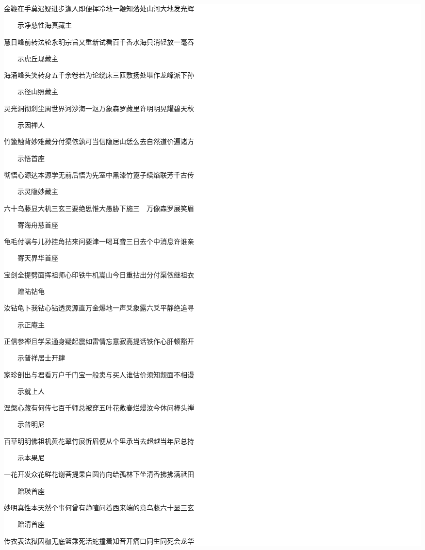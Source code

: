 金鞭在手莫迟疑进步逢人即便挥冷地一鞭知落处山河大地发光辉

　　示净慈性海真藏主

慧日峰前转法轮永明宗旨又重新试看百千香水海只消轻放一毫吞

　　示虎丘现藏主

海涌峰头笑转身五千余卷若为论绕床三匝敷扬处堪作龙峰派下孙

　　示径山照藏主

灵光洞彻刹尘周世界河沙海一沤万象森罗藏里许明明晃耀碧天秋

　　示因禅人

竹篦触背妙难藏分付渠侬孰可当信隐居山恁么去自然道价遍诸方

　　示悟首座

彻悟心源达本源学无前后悟为先室中黑漆竹篦子续焰联芳千古传

　　示灵隐妙藏主

六十乌藤显大机三玄三要绝思惟大愚胁下施三　万像森罗展笑眉

　　寄海舟慈首座

龟毛付嘱与儿孙挂角拈来问要津一喝耳聋三日去个中消息许谁亲

　　寄天界华首座

宝剑全提劈面挥祖师心印铁牛机嵩山今日重拈出分付渠侬继祖衣

　　赠陆钻龟

汝钻龟卜我钻心钻透灵源直万金爆地一声爻象露六爻平静绝追寻

　　示正庵主

正信参禅且学呆通身疑起震如雷情忘意寂高提话铁作心肝顿豁开

　　示普祥居士开肆

家珍剖出与君看万户千门宝一般卖与买人谁估价须知觌面不相谩

　　示就上人

涅槃心藏有何传七百千师总被穿五叶花敷春烂熳汝今休问棒头禅

　　示普明尼

百草明明佛祖机黄花翠竹展忻眉便从个里承当去超越当年尼总持

　　示本果尼

一花开发众花鲜花谢菩提果自圆肯向给孤林下坐清香拂拂满祗田

　　赠瑛首座

妙明真性本天然个事何曾有静喧问着西来端的意乌藤六十显三玄

　　赠清首座

传衣表法狱囚枷无底篮乘死活蛇撞着知音开痛口同生同死会龙华
